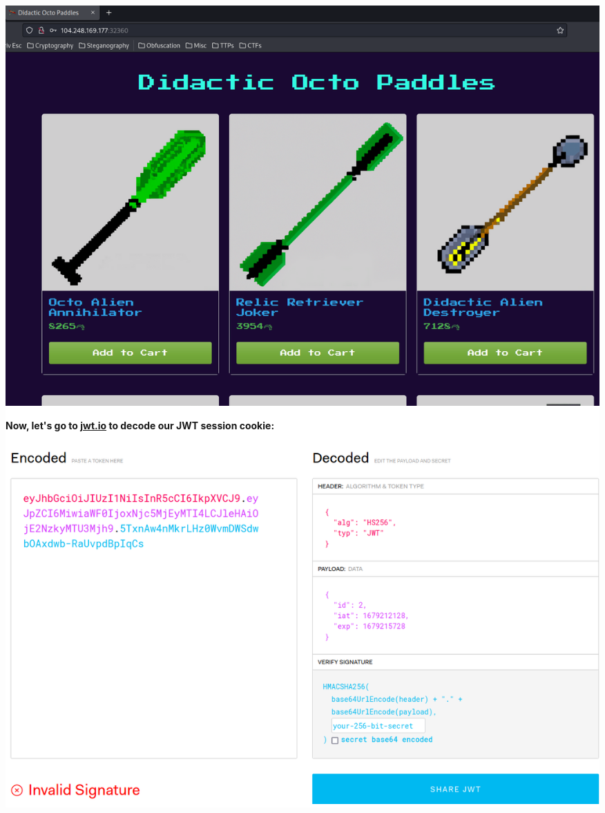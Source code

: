 ![](https://github.com/siunam321/CTF-Writeups/blob/main/Cyber-Apocalypse-2023/images/Pasted%20image%2020230319154900.png)

**Now, let's go to [jwt.io](https://jwt.io/) to decode our JWT session cookie:**

![](https://github.com/siunam321/CTF-Writeups/blob/main/Cyber-Apocalypse-2023/images/Pasted%20image%2020230319155134.png)

